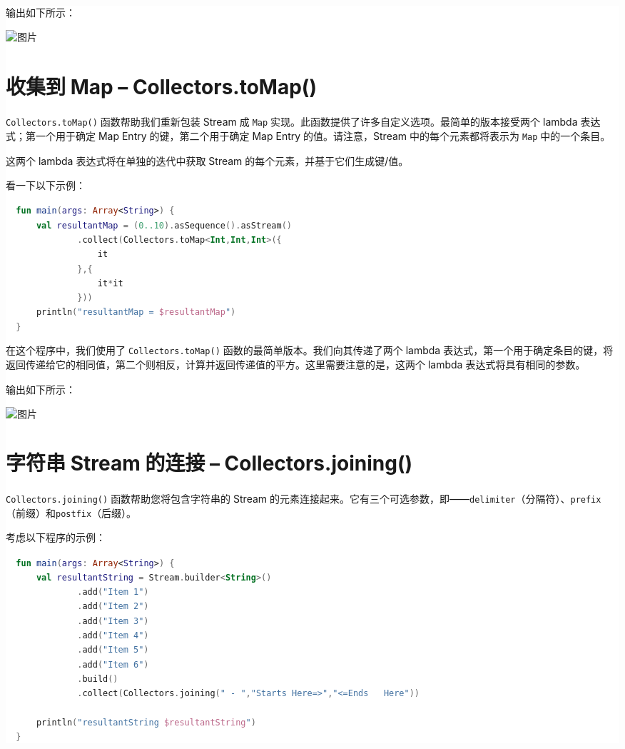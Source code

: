 输出如下所示：

![图片](img/703b52ce-d51e-4885-90c5-df8ebe17827f.jpg)

# 收集到 Map – Collectors.toMap()

`Collectors.toMap()` 函数帮助我们重新包装 Stream 成 `Map` 实现。此函数提供了许多自定义选项。最简单的版本接受两个 lambda 表达式；第一个用于确定 Map Entry 的键，第二个用于确定 Map Entry 的值。请注意，Stream 中的每个元素都将表示为 `Map` 中的一个条目。

这两个 lambda 表达式将在单独的迭代中获取 Stream 的每个元素，并基于它们生成键/值。

看一下以下示例：

```kt
  fun main(args: Array<String>) { 
      val resultantMap = (0..10).asSequence().asStream() 
              .collect(Collectors.toMap<Int,Int,Int>({ 
                  it 
              },{ 
                  it*it 
              })) 
      println("resultantMap = $resultantMap") 
  } 
```

在这个程序中，我们使用了 `Collectors.toMap()` 函数的最简单版本。我们向其传递了两个 lambda 表达式，第一个用于确定条目的键，将返回传递给它的相同值，第二个则相反，计算并返回传递值的平方。这里需要注意的是，这两个 lambda 表达式将具有相同的参数。

输出如下所示：

![图片](img/3689bcd5-aafe-4565-b7d2-1cb5d9932bf7.jpg)

# 字符串 Stream 的连接 – Collectors.joining()

`Collectors.joining()` 函数帮助您将包含字符串的 Stream 的元素连接起来。它有三个可选参数，即——`delimiter`（分隔符）、`prefix`（前缀）和`postfix`（后缀）。

考虑以下程序的示例：

```kt
  fun main(args: Array<String>) { 
      val resultantString = Stream.builder<String>() 
              .add("Item 1") 
              .add("Item 2") 
              .add("Item 3") 
              .add("Item 4") 
              .add("Item 5") 
              .add("Item 6") 
              .build() 
              .collect(Collectors.joining(" - ","Starts Here=>","<=Ends   Here")) 

      println("resultantString $resultantString") 
  } 
```
